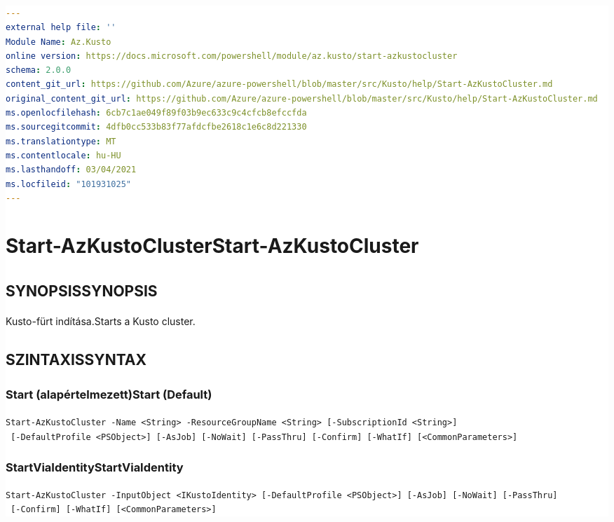 ```yaml
---
external help file: ''
Module Name: Az.Kusto
online version: https://docs.microsoft.com/powershell/module/az.kusto/start-azkustocluster
schema: 2.0.0
content_git_url: https://github.com/Azure/azure-powershell/blob/master/src/Kusto/help/Start-AzKustoCluster.md
original_content_git_url: https://github.com/Azure/azure-powershell/blob/master/src/Kusto/help/Start-AzKustoCluster.md
ms.openlocfilehash: 6cb7c1ae049f89f03b9ec633c9c4cfcb8efccfda
ms.sourcegitcommit: 4dfb0cc533b83f77afdcfbe2618c1e6c8d221330
ms.translationtype: MT
ms.contentlocale: hu-HU
ms.lasthandoff: 03/04/2021
ms.locfileid: "101931025"
---
```

# <span data-ttu-id="1ccd9-101">Start-AzKustoCluster</span><span class="sxs-lookup"><span data-stu-id="1ccd9-101">Start-AzKustoCluster</span></span>

## <span data-ttu-id="1ccd9-102">SYNOPSIS</span><span class="sxs-lookup"><span data-stu-id="1ccd9-102">SYNOPSIS</span></span>
<span data-ttu-id="1ccd9-103">Kusto-fürt indítása.</span><span class="sxs-lookup"><span data-stu-id="1ccd9-103">Starts a Kusto cluster.</span></span>

## <span data-ttu-id="1ccd9-104">SZINTAXIS</span><span class="sxs-lookup"><span data-stu-id="1ccd9-104">SYNTAX</span></span>

### <span data-ttu-id="1ccd9-105">Start (alapértelmezett)</span><span class="sxs-lookup"><span data-stu-id="1ccd9-105">Start (Default)</span></span>
```
Start-AzKustoCluster -Name <String> -ResourceGroupName <String> [-SubscriptionId <String>]
 [-DefaultProfile <PSObject>] [-AsJob] [-NoWait] [-PassThru] [-Confirm] [-WhatIf] [<CommonParameters>]
```

### <span data-ttu-id="1ccd9-106">StartViaIdentity</span><span class="sxs-lookup"><span data-stu-id="1ccd9-106">StartViaIdentity</span></span>
```
Start-AzKustoCluster -InputObject <IKustoIdentity> [-DefaultProfile <PSObject>] [-AsJob] [-NoWait] [-PassThru]
 [-Confirm] [-WhatIf] [<CommonParameters>]
```
